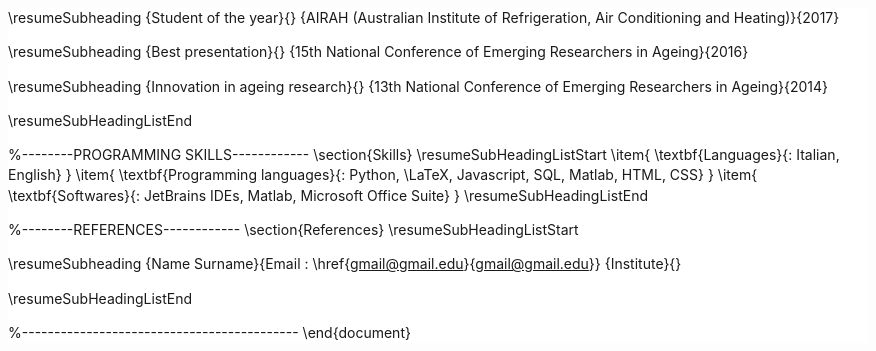 \resumeSubheading
{Student of the year}{}
{AIRAH (Australian Institute of Refrigeration, Air Conditioning and Heating)}{2017}

\resumeSubheading
{Best presentation}{}
{15th National Conference of Emerging Researchers in Ageing}{2016}

\resumeSubheading
{Innovation in ageing research}{}
{13th National Conference of Emerging Researchers in Ageing}{2014}

\resumeSubHeadingListEnd

%--------PROGRAMMING SKILLS------------
\section{Skills}
\resumeSubHeadingListStart
\item{ \textbf{Languages}{: Italian, English} }
\item{ \textbf{Programming languages}{: Python, \LaTeX, Javascript, SQL, Matlab, HTML, CSS} }
\item{ \textbf{Softwares}{: JetBrains IDEs, Matlab, Microsoft Office Suite} }
\resumeSubHeadingListEnd

%--------REFERENCES------------
\section{References}
\resumeSubHeadingListStart

\resumeSubheading
{Name Surname}{Email : \href{gmail@gmail.edu}{gmail@gmail.edu}}
{Institute}{}

\resumeSubHeadingListEnd

%-------------------------------------------
\end{document}
